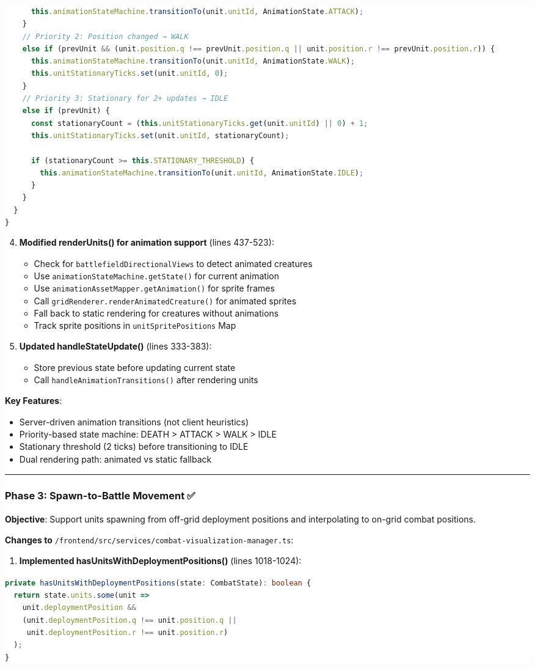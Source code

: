 ```typescript
      this.animationStateMachine.transitionTo(unit.unitId, AnimationState.ATTACK);
    }
    // Priority 2: Position changed → WALK
    else if (prevUnit && (unit.position.q !== prevUnit.position.q || unit.position.r !== prevUnit.position.r)) {
      this.animationStateMachine.transitionTo(unit.unitId, AnimationState.WALK);
      this.unitStationaryTicks.set(unit.unitId, 0);
    }
    // Priority 3: Stationary for 2+ updates → IDLE
    else if (prevUnit) {
      const stationaryCount = (this.unitStationaryTicks.get(unit.unitId) || 0) + 1;
      this.unitStationaryTicks.set(unit.unitId, stationaryCount);

      if (stationaryCount >= this.STATIONARY_THRESHOLD) {
        this.animationStateMachine.transitionTo(unit.unitId, AnimationState.IDLE);
      }
    }
  }
}
```

4. **Modified renderUnits() for animation support** (lines 437-523):
   - Check for `battlefieldDirectionalViews` to detect animated creatures
   - Use `animationStateMachine.getState()` for current animation
   - Use `animationAssetMapper.getAnimation()` for sprite frames
   - Call `gridRenderer.renderAnimatedCreature()` for animated sprites
   - Fall back to static rendering for creatures without animations
   - Track sprite positions in `unitSpritePositions` Map

5. **Updated handleStateUpdate()** (lines 333-383):
   - Store previous state before updating current state
   - Call `handleAnimationTransitions()` after rendering units

**Key Features**:
- Server-driven animation transitions (not client heuristics)
- Priority-based state machine: DEATH > ATTACK > WALK > IDLE
- Stationary threshold (2 ticks) before transitioning to IDLE
- Dual rendering path: animated vs static fallback

---

### Phase 3: Spawn-to-Battle Movement ✅

**Objective**: Support units spawning from off-grid deployment positions and interpolating to on-grid combat positions.

**Changes to** `/frontend/src/services/combat-visualization-manager.ts`:

1. **Implemented hasUnitsWithDeploymentPositions()** (lines 1018-1024):
```typescript
private hasUnitsWithDeploymentPositions(state: CombatState): boolean {
  return state.units.some(unit =>
    unit.deploymentPosition &&
    (unit.deploymentPosition.q !== unit.position.q ||
     unit.deploymentPosition.r !== unit.position.r)
  );
}
```
